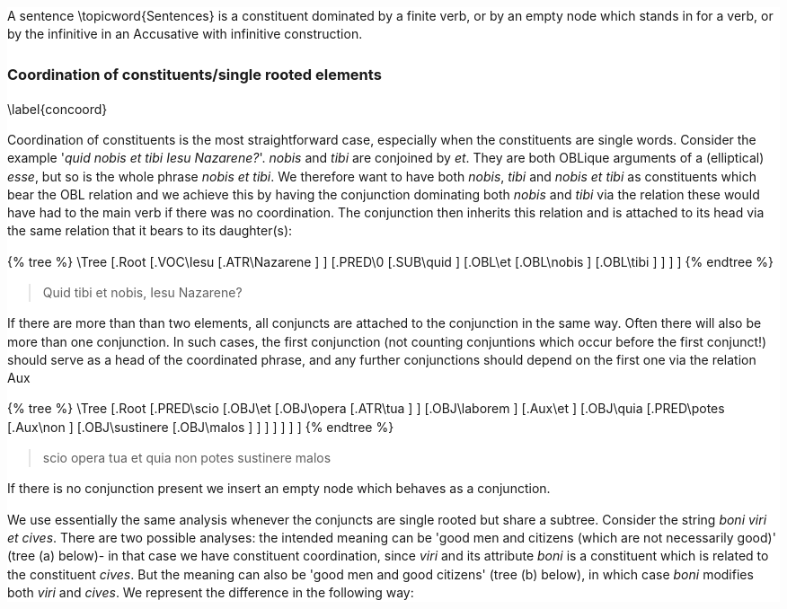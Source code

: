 A sentence \topicword{Sentences} is a constituent dominated by a
finite verb, or by an empty node which stands in for a verb, or by the
infinitive in an Accusative with infinitive construction.

### Coordination of constituents/single rooted elements

\label{concoord}

Coordination of constituents is the most straightforward case,
especially when the constituents are single words. Consider the
example '_quid nobis et tibi Iesu Nazarene?_'. _nobis_
and _tibi_ are conjoined by _et_. They are both OBLique
arguments of a (elliptical) _esse_, but so is the whole phrase
_nobis et tibi_. We therefore want to have both _nobis_,
_tibi_ and _nobis et tibi_ as constituents which bear
the OBL relation and we achieve this by having the conjunction
dominating both _nobis_ and _tibi_ via the relation
these would have had to the main verb if there was no
coordination. The conjunction then inherits this relation and is
attached to its head via the same relation that it bears to its
daughter(s):

{% tree %}
\Tree [.Root [.VOC\\Iesu [.ATR\\Nazarene ] ] [.PRED\\0 [.SUB\\quid ] [.OBL\\et [.OBL\\nobis ] [.OBL\\tibi ] ] ] ]
{% endtree %}

> Quid tibi et nobis, Iesu Nazarene?

If there are more than than two elements, all conjuncts are attached
to the conjunction in the same way. Often there will also be more than
one conjunction. In such cases, the first conjunction (not counting
conjuntions which occur before the first conjunct!) should serve as a
head of the coordinated phrase, and any further conjunctions should
depend on the first one via the relation Aux

{% tree %}
\Tree [.Root [.PRED\\scio [.OBJ\\et [.OBJ\\opera [.ATR\\tua ] ] [.OBJ\\laborem ] [.Aux\\et ] [.OBJ\\quia [.PRED\\potes [.Aux\\non ] [.OBJ\\sustinere [.OBJ\\malos ] ] ] ] ] ] ]
{% endtree %}

> scio opera tua et quia non potes sustinere malos

If there is no conjunction present we insert an empty node which behaves as a conjunction.

We use essentially the same analysis whenever the conjuncts are single
rooted but share a subtree. Consider the string _boni viri et
cives_. There are two possible analyses: the intended meaning can be
'good men and citizens (which are not necessarily good)' (tree (a)
below)- in that case we have constituent coordination, since
_viri_ and its attribute _boni_ is a constituent which
is related to the constituent _cives_. But the meaning can also
be 'good men and good citizens' (tree (b) below), in which case
_boni_ modifies both _viri_ and _cives_. We
represent the difference in the following way:
